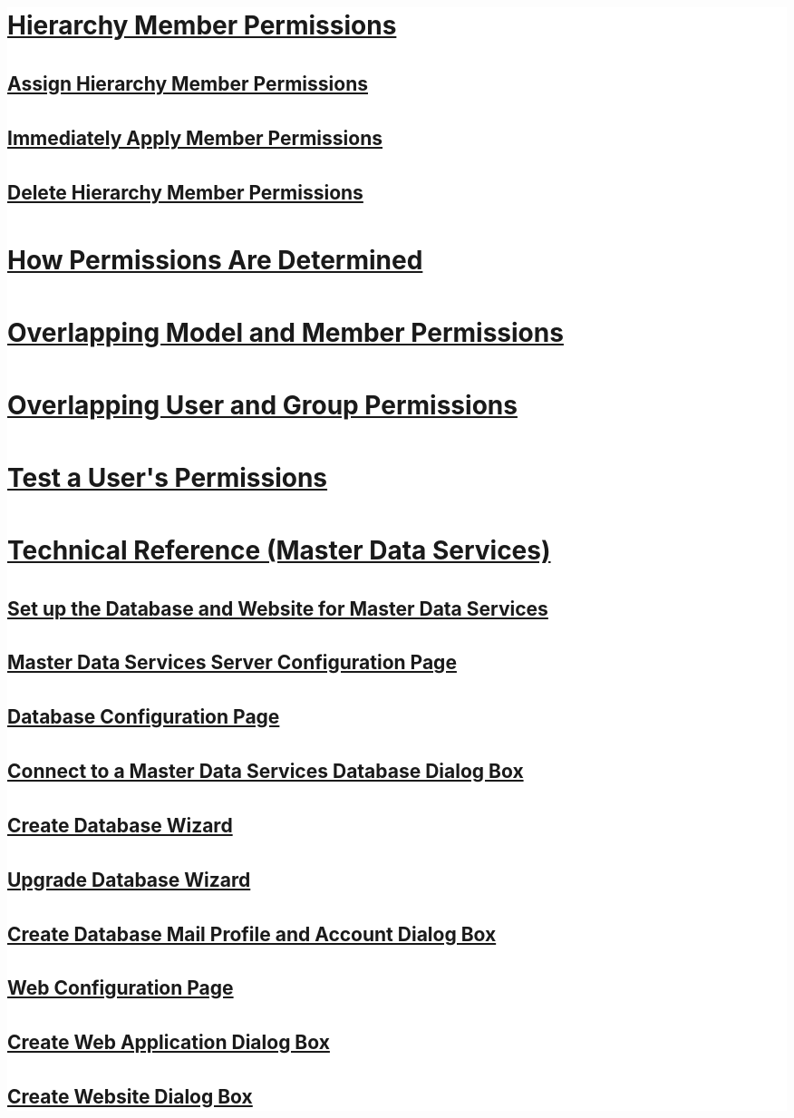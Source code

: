 # [Hierarchy Member Permissions](hierarchy-member-permissions-master-data-services.md)
## [Assign Hierarchy Member Permissions](assign-hierarchy-member-permissions-master-data-services.md)
## [Immediately Apply Member Permissions](immediately-apply-member-permissions-master-data-services.md)
## [Delete Hierarchy Member Permissions](delete-hierarchy-member-permissions-master-data-services.md)
# [How Permissions Are Determined](how-permissions-are-determined-master-data-services.md)
# [Overlapping Model and Member Permissions](overlapping-model-and-member-permissions-master-data-services.md)
# [Overlapping User and Group Permissions](overlapping-user-and-group-permissions-master-data-services.md)
# [Test a User's Permissions](test-a-user-s-permissions-master-data-services.md)
# [Technical Reference (Master Data Services)](technical-reference-master-data-services.md)
## [Set up the Database and Website for Master Data Services](set-up-the-database-and-website-for-master-data-services.md)
## [Master Data Services Server Configuration Page](server-configuration-mds-configuration-manager.md)
## [Database Configuration Page](database-configuration-page-master-data-services-configuration-manager.md)
## [Connect to a Master Data Services Database Dialog Box](connect-to-a-master-data-services-database-dialog-box.md)
## [Create Database Wizard](create-database-wizard-master-data-services-configuration-manager.md)
## [Upgrade Database Wizard](upgrade-database-wizard-master-data-services-configuration-manager.md)
## [Create Database Mail Profile and Account Dialog Box](create-database-mail-profile-and-account-dialog-box.md)
## [Web Configuration Page](web-configuration-page-master-data-services-configuration-manager.md)
## [Create Web Application Dialog Box](create-web-application-dialog-box-master-data-services-configuration-manager.md)
## [Create Website Dialog Box](create-website-dialog-box-master-data-services-configuration-manager.md)